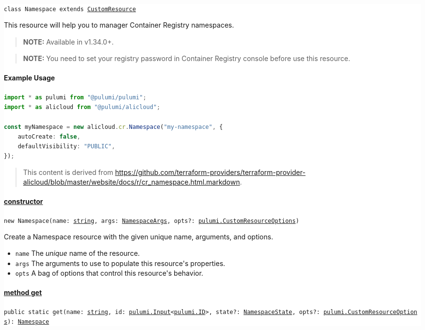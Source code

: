 <pre class="highlight"><code><span class='kr'>class</span> <span class='nx'>Namespace</span> <span class='kr'>extends</span> <a href='/docs/reference/pkg/nodejs/pulumi/pulumi/#CustomResource'>CustomResource</a></code></pre>

This resource will help you to manager Container Registry namespaces.

> **NOTE:** Available in v1.34.0+.

> **NOTE:** You need to set your registry password in Container Registry console before use this resource.

#### Example Usage



```typescript
import * as pulumi from "@pulumi/pulumi";
import * as alicloud from "@pulumi/alicloud";

const myNamespace = new alicloud.cr.Namespace("my-namespace", {
    autoCreate: false,
    defaultVisibility: "PUBLIC",
});
```

> This content is derived from https://github.com/terraform-providers/terraform-provider-alicloud/blob/master/website/docs/r/cr_namespace.html.markdown.

<h4 class="pdoc-member-header" id="Namespace-constructor">
<a class="pdoc-child-name" href="https://github.com/pulumi/pulumi-alicloud/blob/0325d43a1b81432f92aae35144d5d6aaa463cc5e/sdk/nodejs/cr/namespace.ts#L68"> <b>constructor</b></a>
</h4>


<pre class="highlight"><code><span class='kd'></span><span class='kd'>new</span> Namespace(name: <span class='kd'><a href='https://developer.mozilla.org/en-US/docs/Web/JavaScript/Reference/Global_Objects/String'>string</a></span>, args: <a href='#NamespaceArgs'>NamespaceArgs</a>, opts?: <a href='/docs/reference/pkg/nodejs/pulumi/pulumi/#CustomResourceOptions'>pulumi.CustomResourceOptions</a>)</code></pre>


Create a Namespace resource with the given unique name, arguments, and options.

* `name` The _unique_ name of the resource.
* `args` The arguments to use to populate this resource&#39;s properties.
* `opts` A bag of options that control this resource&#39;s behavior.

<h4 class="pdoc-member-header" id="Namespace-get">
<a class="pdoc-child-name" href="https://github.com/pulumi/pulumi-alicloud/blob/0325d43a1b81432f92aae35144d5d6aaa463cc5e/sdk/nodejs/cr/namespace.ts#L39">method <b>get</b></a>
</h4>


<pre class="highlight"><code><span class='kd'>public static </span>get(name: <span class='kd'><a href='https://developer.mozilla.org/en-US/docs/Web/JavaScript/Reference/Global_Objects/String'>string</a></span>, id: <a href='/docs/reference/pkg/nodejs/pulumi/pulumi/#Input'>pulumi.Input</a>&lt;<a href='/docs/reference/pkg/nodejs/pulumi/pulumi/#ID'>pulumi.ID</a>&gt;, state?: <a href='#NamespaceState'>NamespaceState</a>, opts?: <a href='/docs/reference/pkg/nodejs/pulumi/pulumi/#CustomResourceOptions'>pulumi.CustomResourceOptions</a>): <a href='#Namespace'>Namespace</a></code></pre>
